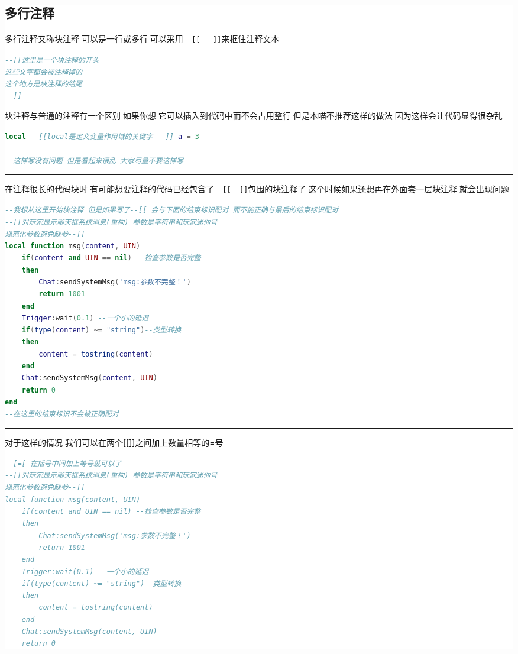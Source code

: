 


## 多行注释

多行注释又称块注释 可以是一行或多行 可以采用`--[[ --]]`来框住注释文本

```lua
--[[这里是一个块注释的开头
这些文字都会被注释掉的
这个地方是块注释的结尾
--]]
```
块注释与普通的注释有一个区别 如果你想 它可以插入到代码中而不会占用整行 但是本喵不推荐这样的做法 因为这样会让代码显得很杂乱

```lua
local --[[local是定义变量作用域的关键字 --]] a = 3

--这样写没有问题 但是看起来很乱 大家尽量不要这样写
```

---



在注释很长的代码块时 有可能想要注释的代码已经包含了`--[[--]]`包围的块注释了 这个时候如果还想再在外面套一层块注释 就会出现问题

```lua
--我想从这里开始块注释 但是如果写了--[[ 会与下面的结束标识配对 而不能正确与最后的结束标识配对
--[[对玩家显示聊天框系统消息(重构) 参数是字符串和玩家迷你号
规范化参数避免缺参--]]
local function msg(content, UIN)
    if(content and UIN == nil) --检查参数是否完整
    then
        Chat:sendSystemMsg('msg:参数不完整！')
        return 1001
    end
    Trigger:wait(0.1) --一个小的延迟
    if(type(content) ~= "string")--类型转换
    then
        content = tostring(content)
    end
    Chat:sendSystemMsg(content, UIN)
    return 0
end
--在这里的结束标识不会被正确配对
```

---



对于这样的情况 我们可以在两个[[]]之间加上数量相等的=号

```lua
--[=[ 在括号中间加上等号就可以了
--[[对玩家显示聊天框系统消息(重构) 参数是字符串和玩家迷你号
规范化参数避免缺参--]]
local function msg(content, UIN)
    if(content and UIN == nil) --检查参数是否完整
    then
        Chat:sendSystemMsg('msg:参数不完整！')
        return 1001
    end
    Trigger:wait(0.1) --一个小的延迟
    if(type(content) ~= "string")--类型转换
    then
        content = tostring(content)
    end
    Chat:sendSystemMsg(content, UIN)
    return 0
```